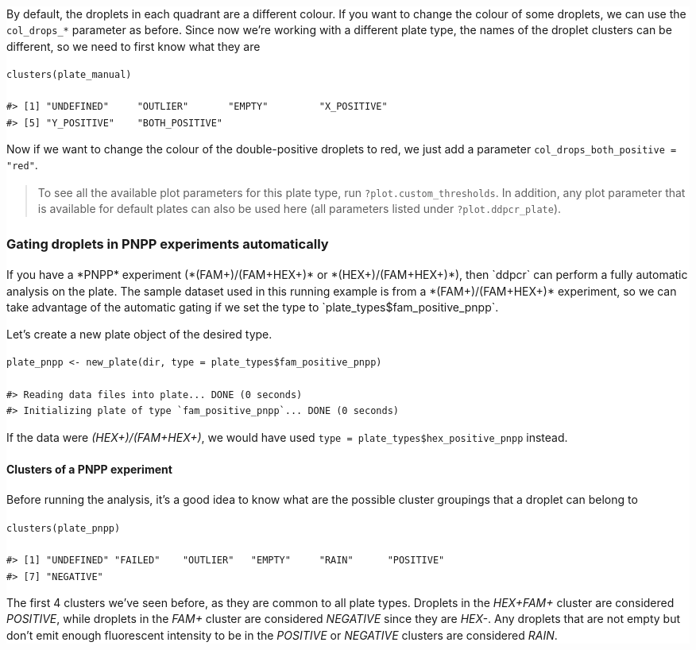 By default, the droplets in each quadrant are a different colour. If you
want to change the colour of some droplets, we can use the `col_drops_*`
parameter as before. Since now we’re working with a different plate
type, the names of the droplet clusters can be different, so we need to
first know what they are

    clusters(plate_manual)

    #> [1] "UNDEFINED"     "OUTLIER"       "EMPTY"         "X_POSITIVE"   
    #> [5] "Y_POSITIVE"    "BOTH_POSITIVE"

Now if we want to change the colour of the double-positive droplets to
red, we just add a parameter `col_drops_both_positive = "red"`.

> To see all the available plot parameters for this plate type, run
> `?plot.custom_thresholds`. In addition, any plot parameter that is
> available for default plates can also be used here (all parameters
> listed under `?plot.ddpcr_plate`).

<h3 id="pnpp">
Gating droplets in PNPP experiments automatically
</h3>
If you have a *PNPP* experiment (*(FAM+)/(FAM+HEX+)* or
*(HEX+)/(FAM+HEX+)*), then `ddpcr` can perform a fully automatic
analysis on the plate. The sample dataset used in this running example
is from a *(FAM+)/(FAM+HEX+)* experiment, so we can take advantage of
the automatic gating if we set the type to
`plate_types$fam_positive_pnpp`.

Let’s create a new plate object of the desired type.

    plate_pnpp <- new_plate(dir, type = plate_types$fam_positive_pnpp)

    #> Reading data files into plate... DONE (0 seconds)
    #> Initializing plate of type `fam_positive_pnpp`... DONE (0 seconds)

If the data were *(HEX+)/(FAM+HEX+)*, we would have used
`type = plate_types$hex_positive_pnpp` instead.

<h4 id="pnpp-clusters">
Clusters of a PNPP experiment
</h4>
Before running the analysis, it’s a good idea to know what are the
possible cluster groupings that a droplet can belong to

    clusters(plate_pnpp)

    #> [1] "UNDEFINED" "FAILED"    "OUTLIER"   "EMPTY"     "RAIN"      "POSITIVE" 
    #> [7] "NEGATIVE"

The first 4 clusters we’ve seen before, as they are common to all plate
types. Droplets in the *HEX+FAM+* cluster are considered *POSITIVE*,
while droplets in the *FAM+* cluster are considered *NEGATIVE* since
they are *HEX-*. Any droplets that are not empty but don’t emit enough
fluorescent intensity to be in the *POSITIVE* or *NEGATIVE* clusters are
considered *RAIN*.
